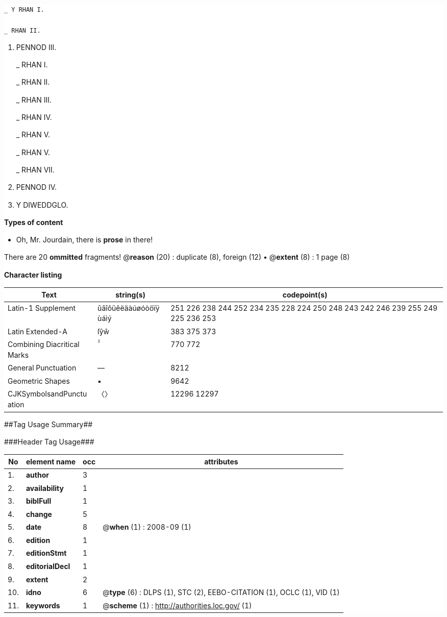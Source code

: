    _ Y RHAN I.

    _ RHAN II.

1. PENNOD III.

    _ RHAN I.

    _ RHAN II.

    _ RHAN III.

    _ RHAN IV.

    _ RHAN V.

    _ RHAN V.

    _ RHAN VII.

1. PENNOD IV.

1. Y DIWEDDGLO.

**Types of content**

  * Oh, Mr. Jourdain, there is **prose** in there!

There are 20 **ommitted** fragments! 
 @__reason__ (20) : duplicate (8), foreign (12)  •  @__extent__ (8) : 1 page (8)

**Character listing**


|Text|string(s)|codepoint(s)|
|---|---|---|
|Latin-1 Supplement|ûâîôüêëäàúøóòöïÿùáìý|251 226 238 244 252 234 235 228 224 250 248 243 242 246 239 255 249 225 236 253|
|Latin Extended-A|ſŷŵ|383 375 373|
|Combining             Diacritical Marks|̂̄|770 772|
|General Punctuation|—|8212|
|Geometric Shapes|▪|9642|
|CJKSymbolsandPunctuation|〈〉|12296 12297|

##Tag Usage Summary##

###Header Tag Usage###

|No|element name|occ|attributes|
|---|---|---|---|
|1.|__author__|3||
|2.|__availability__|1||
|3.|__biblFull__|1||
|4.|__change__|5||
|5.|__date__|8| @__when__ (1) : 2008-09 (1)|
|6.|__edition__|1||
|7.|__editionStmt__|1||
|8.|__editorialDecl__|1||
|9.|__extent__|2||
|10.|__idno__|6| @__type__ (6) : DLPS (1), STC (2), EEBO-CITATION (1), OCLC (1), VID (1)|
|11.|__keywords__|1| @__scheme__ (1) : http://authorities.loc.gov/ (1)|